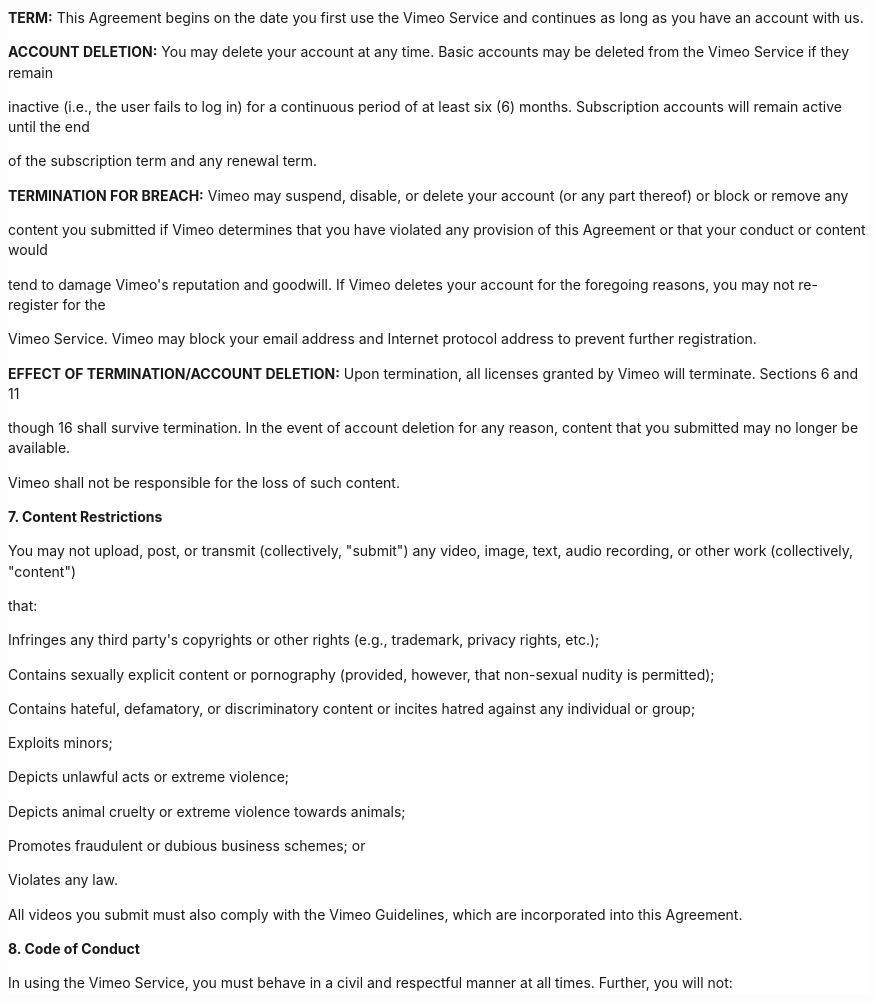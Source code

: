 **TERM:** This Agreement begins on the date you first use the Vimeo Service and continues as long as you have an account with us.

**ACCOUNT DELETION:** You may delete your account at any time. Basic accounts may be deleted from the Vimeo Service if they remain

inactive (i.e., the user fails to log in) for a continuous period of at least six (6) months. Subscription accounts will remain active until the end

of the subscription term and any renewal term.

**TERMINATION FOR BREACH:** Vimeo may suspend, disable, or delete your account (or any part thereof) or block or remove any

content you submitted if Vimeo determines that you have violated any provision of this Agreement or that your conduct or content would

tend to damage Vimeo's reputation and goodwill. If Vimeo deletes your account for the foregoing reasons, you may not re-register for the

Vimeo Service. Vimeo may block your email address and Internet protocol address to prevent further registration.

**EFFECT OF TERMINATION/ACCOUNT DELETION:** Upon termination, all licenses granted by Vimeo will terminate. Sections 6 and 11

though 16 shall survive termination. In the event of account deletion for any reason, content that you submitted may no longer be available.

Vimeo shall not be responsible for the loss of such content.

**7. Content Restrictions**

You may not upload, post, or transmit (collectively, "submit") any video, image, text, audio recording, or other work (collectively, "content")

that:

Infringes any third party's copyrights or other rights (e.g., trademark, privacy rights, etc.);

Contains sexually explicit content or pornography (provided, however, that non-sexual nudity is permitted);

Contains hateful, defamatory, or discriminatory content or incites hatred against any individual or group;

Exploits minors;

Depicts unlawful acts or extreme violence;

Depicts animal cruelty or extreme violence towards animals;

Promotes fraudulent or dubious business schemes; or

Violates any law.

All videos you submit must also comply with the Vimeo Guidelines, which are incorporated into this Agreement.

**8. Code of Conduct**

In using the Vimeo Service, you must behave in a civil and respectful manner at all times. Further, you will not:
